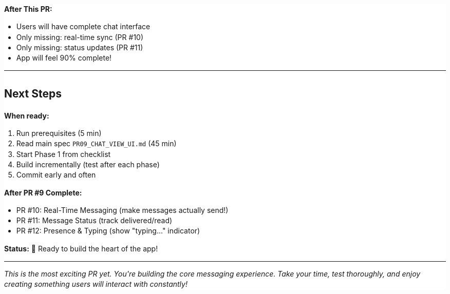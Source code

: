 **After This PR:**
- Users will have complete chat interface
- Only missing: real-time sync (PR #10)
- Only missing: status updates (PR #11)
- App will feel 90% complete!

---

## Next Steps

**When ready:**
1. Run prerequisites (5 min)
2. Read main spec `PR09_CHAT_VIEW_UI.md` (45 min)
3. Start Phase 1 from checklist
4. Build incrementally (test after each phase)
5. Commit early and often

**After PR #9 Complete:**
- PR #10: Real-Time Messaging (make messages actually send!)
- PR #11: Message Status (track delivered/read)
- PR #12: Presence & Typing (show "typing..." indicator)

**Status:** 🚀 Ready to build the heart of the app!

---

*This is the most exciting PR yet. You're building the core messaging experience. Take your time, test thoroughly, and enjoy creating something users will interact with constantly!*

